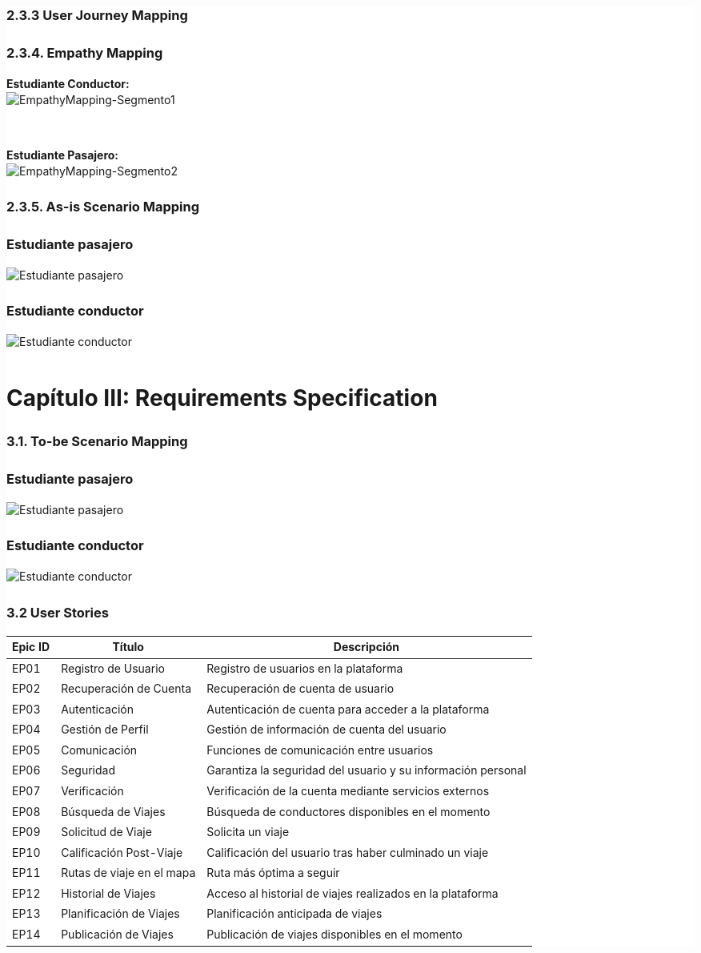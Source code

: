 ### 2.3.3 User Journey Mapping

### 2.3.4. Empathy Mapping

**Estudiante Conductor:** <br>
![EmpathyMapping-Segmento1](imgs/EmpathyMapping-Segmento1.png)

<br>

**Estudiante Pasajero:** <br>
![EmpathyMapping-Segmento2](imgs/EmpathyMapping-Segmento2.png)

### 2.3.5. As-is Scenario Mapping

### Estudiante pasajero
![Estudiante pasajero](imgs/as-is-estudiante.png)

### Estudiante conductor
![Estudiante conductor](imgs/as-is-estudiante-conductor.png)

# Capítulo III: Requirements Specification

### 3.1. To-be Scenario Mapping

### Estudiante pasajero
![Estudiante pasajero](imgs/to-be-estudiante.png)

### Estudiante conductor
![Estudiante conductor](imgs/to-be-estudiante-conductor.png)

### 3.2 User Stories

| Epic ID | Título | Descripción |
| ------- | ------ | ----------- |
| EP01 | Registro de Usuario | Registro de usuarios en la plataforma |
| EP02 | Recuperación de Cuenta | Recuperación de cuenta de usuario |
| EP03 | Autenticación | Autenticación de cuenta para acceder a la plataforma |
| EP04 | Gestión de Perfil | Gestión de información de cuenta del usuario |
| EP05 | Comunicación | Funciones de comunicación entre usuarios |
| EP06 | Seguridad | Garantiza la seguridad del usuario y su información personal |
| EP07 | Verificación | Verificación de la cuenta mediante servicios externos |
| EP08 | Búsqueda de Viajes | Búsqueda de conductores disponibles en el momento |
| EP09 | Solicitud de Viaje | Solicita un viaje |
| EP10 | Calificación Post-Viaje | Calificación del usuario tras haber culminado un viaje |
| EP11 | Rutas de viaje en el mapa | Ruta más óptima a seguir |
| EP12 | Historial de Viajes | Acceso al historial de viajes realizados en la plataforma |
| EP13 | Planificación de Viajes | Planificación anticipada de viajes |
| EP14 | Publicación de Viajes | Publicación de viajes disponibles en el momento |
